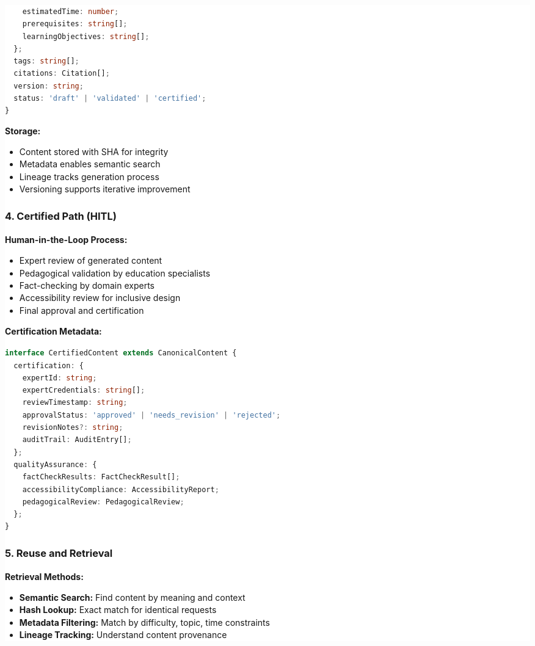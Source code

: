```typescript
    estimatedTime: number;
    prerequisites: string[];
    learningObjectives: string[];
  };
  tags: string[];
  citations: Citation[];
  version: string;
  status: 'draft' | 'validated' | 'certified';
}
```

**Storage:**
- Content stored with SHA for integrity
- Metadata enables semantic search
- Lineage tracks generation process
- Versioning supports iterative improvement

### 4. Certified Path (HITL)

**Human-in-the-Loop Process:**
- Expert review of generated content
- Pedagogical validation by education specialists
- Fact-checking by domain experts
- Accessibility review for inclusive design
- Final approval and certification

**Certification Metadata:**
```typescript
interface CertifiedContent extends CanonicalContent {
  certification: {
    expertId: string;
    expertCredentials: string[];
    reviewTimestamp: string;
    approvalStatus: 'approved' | 'needs_revision' | 'rejected';
    revisionNotes?: string;
    auditTrail: AuditEntry[];
  };
  qualityAssurance: {
    factCheckResults: FactCheckResult[];
    accessibilityCompliance: AccessibilityReport;
    pedagogicalReview: PedagogicalReview;
  };
}
```

### 5. Reuse and Retrieval

**Retrieval Methods:**
- **Semantic Search:** Find content by meaning and context
- **Hash Lookup:** Exact match for identical requests
- **Metadata Filtering:** Match by difficulty, topic, time constraints
- **Lineage Tracking:** Understand content provenance
